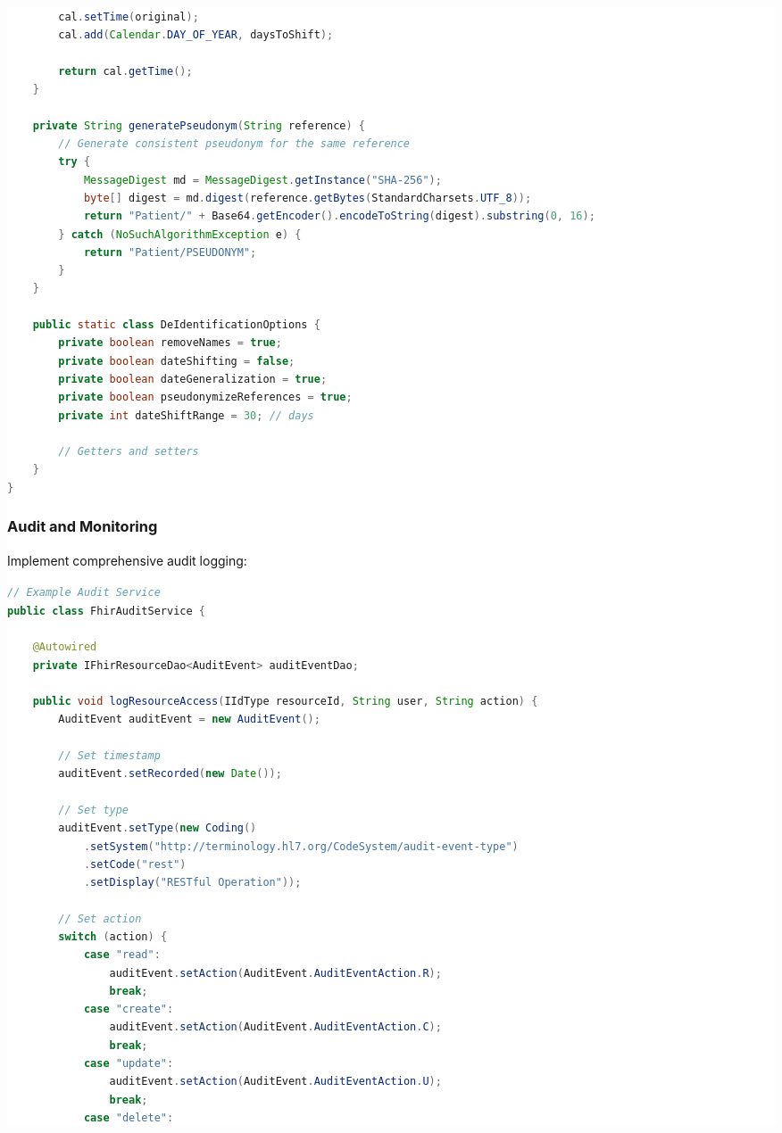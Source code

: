 ```java
        cal.setTime(original);
        cal.add(Calendar.DAY_OF_YEAR, daysToShift);
        
        return cal.getTime();
    }
    
    private String generatePseudonym(String reference) {
        // Generate consistent pseudonym for the same reference
        try {
            MessageDigest md = MessageDigest.getInstance("SHA-256");
            byte[] digest = md.digest(reference.getBytes(StandardCharsets.UTF_8));
            return "Patient/" + Base64.getEncoder().encodeToString(digest).substring(0, 16);
        } catch (NoSuchAlgorithmException e) {
            return "Patient/PSEUDONYM";
        }
    }
    
    public static class DeIdentificationOptions {
        private boolean removeNames = true;
        private boolean dateShifting = false;
        private boolean dateGeneralization = true;
        private boolean pseudonymizeReferences = true;
        private int dateShiftRange = 30; // days
        
        // Getters and setters
    }
}
```

### Audit and Monitoring

Implement comprehensive audit logging:

```java
// Example Audit Service
public class FhirAuditService {
    
    @Autowired
    private IFhirResourceDao<AuditEvent> auditEventDao;
    
    public void logResourceAccess(IIdType resourceId, String user, String action) {
        AuditEvent auditEvent = new AuditEvent();
        
        // Set timestamp
        auditEvent.setRecorded(new Date());
        
        // Set type
        auditEvent.setType(new Coding()
            .setSystem("http://terminology.hl7.org/CodeSystem/audit-event-type")
            .setCode("rest")
            .setDisplay("RESTful Operation"));
        
        // Set action
        switch (action) {
            case "read":
                auditEvent.setAction(AuditEvent.AuditEventAction.R);
                break;
            case "create":
                auditEvent.setAction(AuditEvent.AuditEventAction.C);
                break;
            case "update":
                auditEvent.setAction(AuditEvent.AuditEventAction.U);
                break;
            case "delete":
```